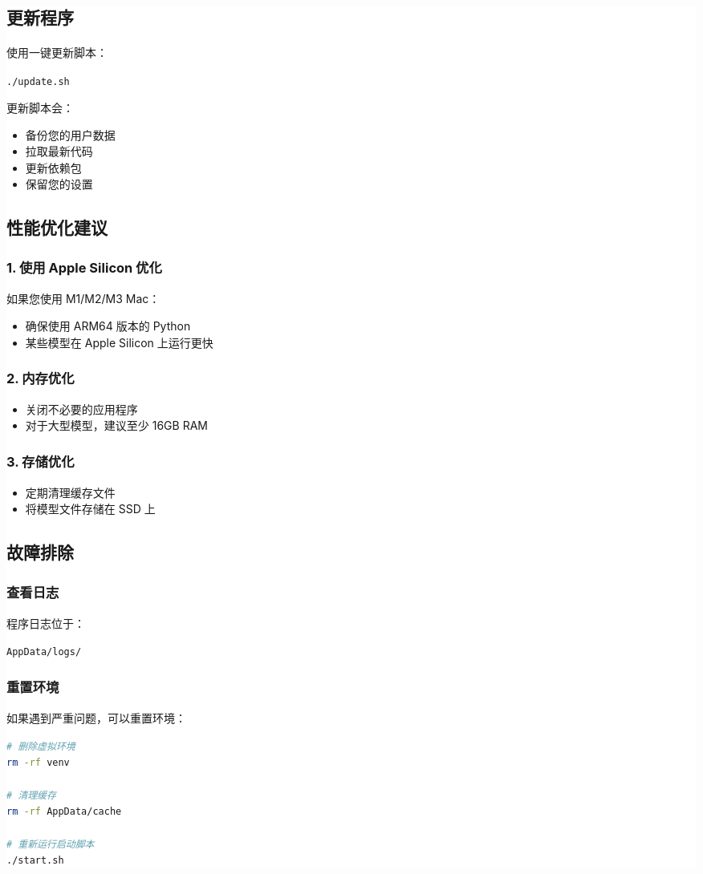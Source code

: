 ## 更新程序

使用一键更新脚本：

```bash
./update.sh
```

更新脚本会：
- 备份您的用户数据
- 拉取最新代码
- 更新依赖包
- 保留您的设置

## 性能优化建议

### 1. 使用 Apple Silicon 优化

如果您使用 M1/M2/M3 Mac：
- 确保使用 ARM64 版本的 Python
- 某些模型在 Apple Silicon 上运行更快

### 2. 内存优化

- 关闭不必要的应用程序
- 对于大型模型，建议至少 16GB RAM

### 3. 存储优化

- 定期清理缓存文件
- 将模型文件存储在 SSD 上

## 故障排除

### 查看日志

程序日志位于：
```
AppData/logs/
```

### 重置环境

如果遇到严重问题，可以重置环境：

```bash
# 删除虚拟环境
rm -rf venv

# 清理缓存
rm -rf AppData/cache

# 重新运行启动脚本
./start.sh
```
